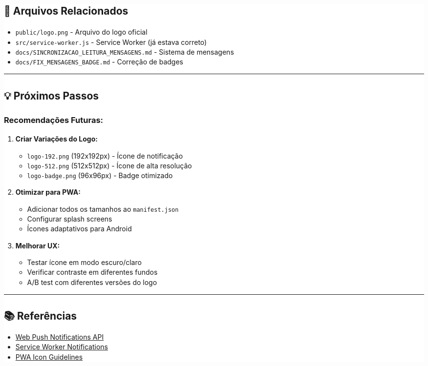 
## 🔗 Arquivos Relacionados

- `public/logo.png` - Arquivo do logo oficial
- `src/service-worker.js` - Service Worker (já estava correto)
- `docs/SINCRONIZACAO_LEITURA_MENSAGENS.md` - Sistema de mensagens
- `docs/FIX_MENSAGENS_BADGE.md` - Correção de badges

---

## 💡 Próximos Passos

### Recomendações Futuras:

1. **Criar Variações do Logo:**
   - `logo-192.png` (192x192px) - Ícone de notificação
   - `logo-512.png` (512x512px) - Ícone de alta resolução
   - `logo-badge.png` (96x96px) - Badge otimizado

2. **Otimizar para PWA:**
   - Adicionar todos os tamanhos ao `manifest.json`
   - Configurar splash screens
   - Ícones adaptativos para Android

3. **Melhorar UX:**
   - Testar ícone em modo escuro/claro
   - Verificar contraste em diferentes fundos
   - A/B test com diferentes versões do logo

---

## 📚 Referências

- [Web Push Notifications API](https://developer.mozilla.org/en-US/docs/Web/API/Notifications_API)
- [Service Worker Notifications](https://developer.mozilla.org/en-US/docs/Web/API/ServiceWorkerRegistration/showNotification)
- [PWA Icon Guidelines](https://web.dev/add-manifest/)
